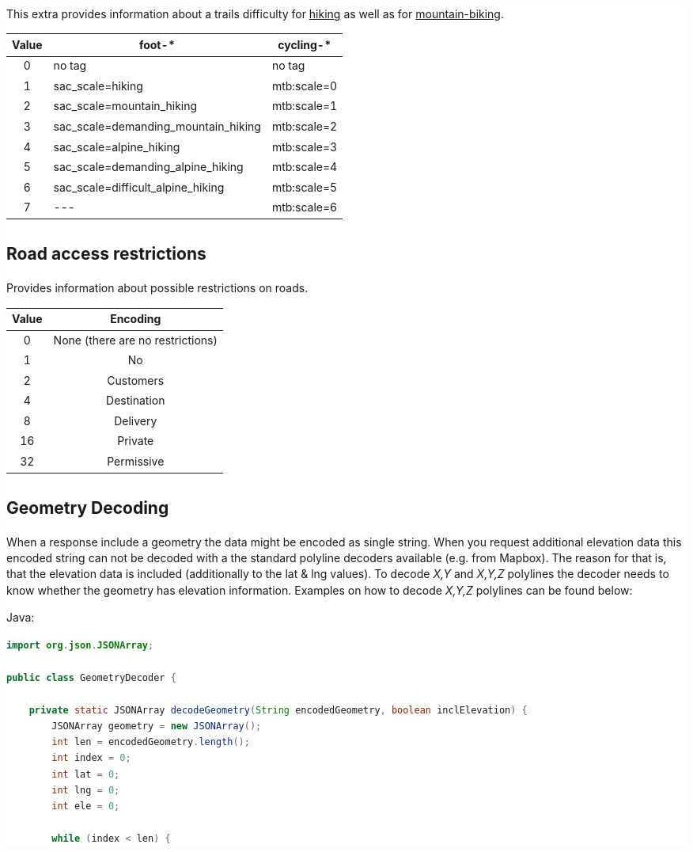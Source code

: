 This extra provides information about a trails difficulty for [hiking](https://wiki.openstreetmap.org/wiki/Key:sac_scale) as well as for [mountain-biking](https://wiki.openstreetmap.org/wiki/Key:mtb:scale).

| Value | foot-*                              | cycling-*   |
|:-----:|-------------------------------------|-------------|
|   0   | no tag                              | no tag      |
|   1   | sac_scale=hiking                    | mtb:scale=0 |
|   2   | sac_scale=mountain_hiking           | mtb:scale=1 |
|   3   | sac_scale=demanding_mountain_hiking | mtb:scale=2 |
|   4   | sac_scale=alpine_hiking             | mtb:scale=3 |
|   5   | sac_scale=demanding_alpine_hiking   | mtb:scale=4 |
|   6   | sac_scale=difficult_alpine_hiking   | mtb:scale=5 |
|   7   |                 ---                 | mtb:scale=6 |

## Road access restrictions

Provides information about possible restrictions on roads.

| Value |  Encoding  |
|:-----:|:----------:|
| 0 | None (there are no restrictions) |
| 1 | No |
| 2 | Customers |
| 4 | Destination |
| 8 | Delivery |
| 16 | Private |
| 32 | Permissive |

## Geometry Decoding

When a response include a geometry the data might be encoded as single string.
When you request additional elevation data this encoded string can not be decoded with a the standard polyline decoders available (e.g. from Mapbox).
The reason for that is, that the elevation data is included (additionally to the lat & lng values).
To decode _X,Y_ and _X,Y,Z_ polylines the decoder needs to know whether the geometry has elevation information.
Examples on how to decode _X,Y,Z_ polylines can be found below:

Java:
```java
import org.json.JSONArray;

public class GeometryDecoder {

    private static JSONArray decodeGeometry(String encodedGeometry, boolean inclElevation) {
        JSONArray geometry = new JSONArray();
        int len = encodedGeometry.length();
        int index = 0;
        int lat = 0;
        int lng = 0;
        int ele = 0;

        while (index < len) {
```